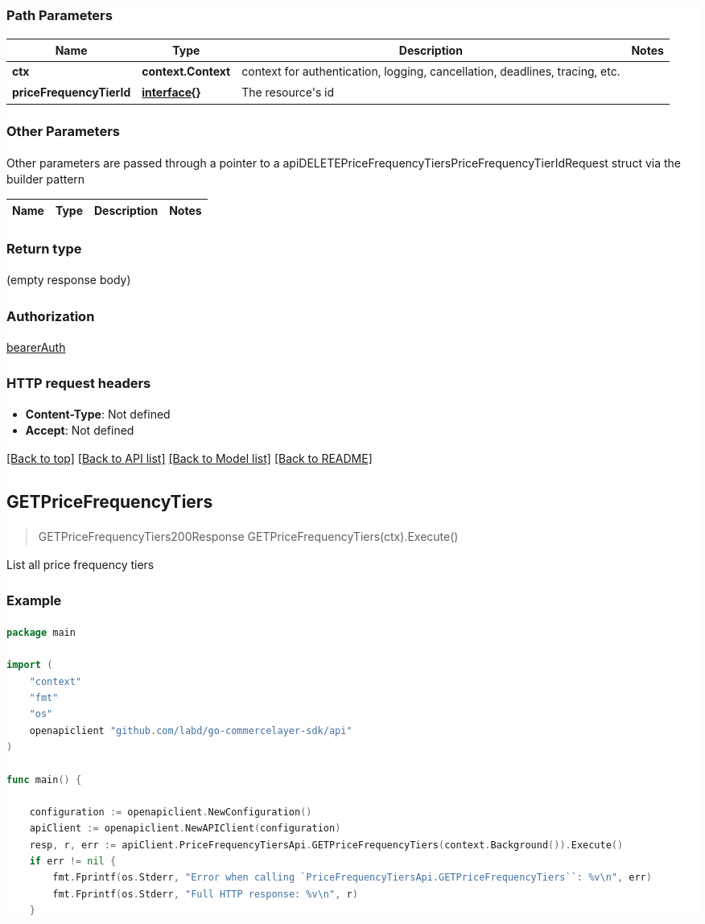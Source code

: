 ### Path Parameters


Name | Type | Description  | Notes
------------- | ------------- | ------------- | -------------
**ctx** | **context.Context** | context for authentication, logging, cancellation, deadlines, tracing, etc.
**priceFrequencyTierId** | [**interface{}**](.md) | The resource&#39;s id | 

### Other Parameters

Other parameters are passed through a pointer to a apiDELETEPriceFrequencyTiersPriceFrequencyTierIdRequest struct via the builder pattern


Name | Type | Description  | Notes
------------- | ------------- | ------------- | -------------


### Return type

 (empty response body)

### Authorization

[bearerAuth](../README.md#bearerAuth)

### HTTP request headers

- **Content-Type**: Not defined
- **Accept**: Not defined

[[Back to top]](#) [[Back to API list]](../README.md#documentation-for-api-endpoints)
[[Back to Model list]](../README.md#documentation-for-models)
[[Back to README]](../README.md)


## GETPriceFrequencyTiers

> GETPriceFrequencyTiers200Response GETPriceFrequencyTiers(ctx).Execute()

List all price frequency tiers



### Example

```go
package main

import (
    "context"
    "fmt"
    "os"
    openapiclient "github.com/labd/go-commercelayer-sdk/api"
)

func main() {

    configuration := openapiclient.NewConfiguration()
    apiClient := openapiclient.NewAPIClient(configuration)
    resp, r, err := apiClient.PriceFrequencyTiersApi.GETPriceFrequencyTiers(context.Background()).Execute()
    if err != nil {
        fmt.Fprintf(os.Stderr, "Error when calling `PriceFrequencyTiersApi.GETPriceFrequencyTiers``: %v\n", err)
        fmt.Fprintf(os.Stderr, "Full HTTP response: %v\n", r)
    }
```